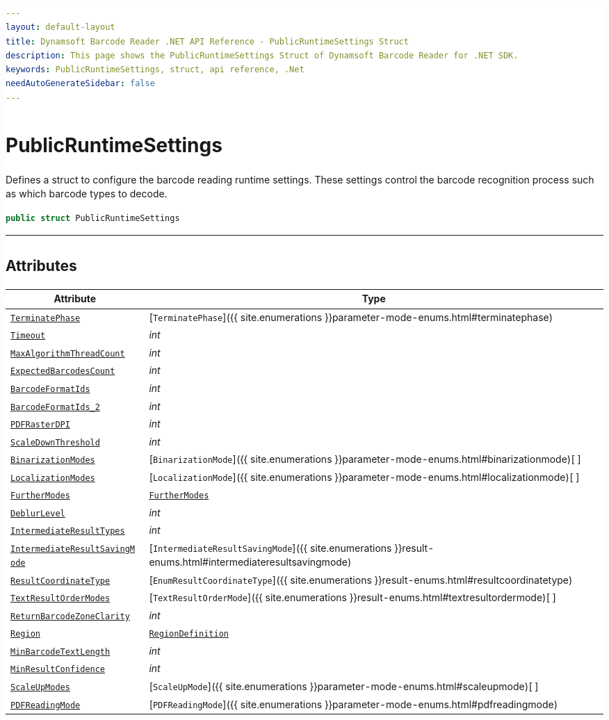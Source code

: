 ```yaml
---
layout: default-layout
title: Dynamsoft Barcode Reader .NET API Reference - PublicRuntimeSettings Struct
description: This page shows the PublicRuntimeSettings Struct of Dynamsoft Barcode Reader for .NET SDK.
keywords: PublicRuntimeSettings, struct, api reference, .Net
needAutoGenerateSidebar: false
---
```



# PublicRuntimeSettings
Defines a struct to configure the barcode reading runtime settings. These settings control the barcode recognition process such as which barcode types to decode.

```C#
public struct PublicRuntimeSettings
```  
  
---
  

## Attributes
  
| Attribute | Type |
|---------- | ---- |
| [`TerminatePhase`](#terminatephase) | [`TerminatePhase`]({{ site.enumerations }}parameter-mode-enums.html#terminatephase) |
| [`Timeout`](#timeout) | *int* |
| [`MaxAlgorithmThreadCount`](#maxalgorithmthreadcount) | *int* |
| [`ExpectedBarcodesCount`](#expectedbarcodescount) | *int* |
| [`BarcodeFormatIds`](#barcodeformatids) | *int* |
| [`BarcodeFormatIds_2`](#barcodeformatids_2) | *int* |
| [`PDFRasterDPI`](#pdfrasterdpi) | *int* |
| [`ScaleDownThreshold`](#scaledownthreshold) | *int* |
| [`BinarizationModes`](#binarizationmodes) | [`BinarizationMode`]({{ site.enumerations }}parameter-mode-enums.html#binarizationmode)[ ] |
| [`LocalizationModes`](#localizationmodes) | [`LocalizationMode`]({{ site.enumerations }}parameter-mode-enums.html#localizationmode)[ ] |
| [`FurtherModes`](#furthermodes) | [`FurtherModes`](FurtherModes.md) |
| [`DeblurLevel`](#deblurlevel) | *int* |
| [`IntermediateResultTypes`](#intermediateresulttypes) | *int* |
| [`IntermediateResultSavingMode`](#intermediateresultsavingmode) | [`IntermediateResultSavingMode`]({{ site.enumerations }}result-enums.html#intermediateresultsavingmode) |
| [`ResultCoordinateType`](#resultcoordinatetype) | [`EnumResultCoordinateType`]({{ site.enumerations }}result-enums.html#resultcoordinatetype) |
| [`TextResultOrderModes`](#textresultordermodes) | [`TextResultOrderMode`]({{ site.enumerations }}result-enums.html#textresultordermode)[ ] |
| [`ReturnBarcodeZoneClarity`](#returnbarcodezoneclarity) | *int* |
| [`Region`](#region) | [`RegionDefinition`](RegionDefinition.md) |
| [`MinBarcodeTextLength`](#minbarcodetextlength) | *int* |
| [`MinResultConfidence`](#minresultconfidence) | *int* |
| [`ScaleUpModes`](#scaleupmodes) | [`ScaleUpMode`]({{ site.enumerations }}parameter-mode-enums.html#scaleupmode)[ ] |
| [`PDFReadingMode`](#pdfreadingmode) | [`PDFReadingMode`]({{ site.enumerations }}parameter-mode-enums.html#pdfreadingmode) | 
